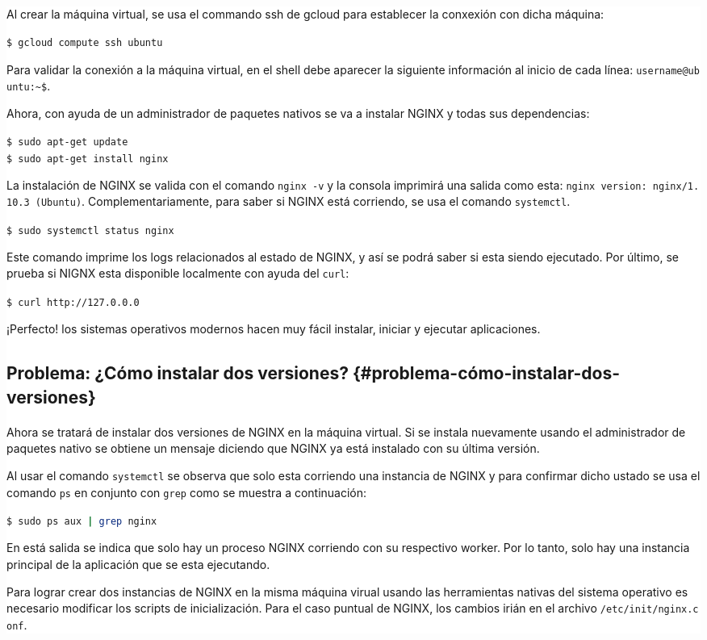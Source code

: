Al crear la máquina virtual, se usa el commando ssh de gcloud para establecer la
conxexión con dicha máquina:

```bash
$ gcloud compute ssh ubuntu
```

Para validar la conexión a la máquina virtual, en el shell debe aparecer la
siguiente información al inicio de cada línea: `username@ubuntu:~$`.

Ahora, con ayuda de un administrador de paquetes nativos se va a instalar NGINX
y todas sus dependencias:

```bash
$ sudo apt-get update
$ sudo apt-get install nginx
```

La instalación de NGINX se valida con el comando `nginx -v` y la consola
imprimirá una salida como esta: `nginx version: nginx/1.10.3 (Ubuntu)`.
Complementariamente, para saber si NGINX está corriendo, se usa el comando
`systemctl`.

```bash
$ sudo systemctl status nginx
```

Este comando imprime los logs relacionados al estado de NGINX, y así se podrá
saber si esta siendo ejecutado. Por último, se prueba si NIGNX esta disponible
localmente con ayuda del `curl`:

```bash
$ curl http://127.0.0.0
```

¡Perfecto! los sistemas operativos modernos hacen muy fácil instalar, iniciar y
ejecutar aplicaciones.


## Problema: ¿Cómo instalar dos versiones? {#problema-cómo-instalar-dos-versiones}

Ahora se tratará de instalar dos versiones de NGINX en la máquina virtual. Si se
instala nuevamente usando el administrador de paquetes nativo se obtiene un
mensaje diciendo que NGINX ya está instalado con su última versión.

Al usar el comando `systemctl` se observa que solo esta corriendo una instancia
de NGINX y para confirmar dicho ustado se usa el comando `ps` en conjunto con
`grep` como se muestra a continuación:

```bash
$ sudo ps aux | grep nginx
```

En está salida se indica que solo hay un proceso NGINX corriendo con su
respectivo worker. Por lo tanto, solo hay una instancia principal de la
aplicación que se esta ejecutando.

Para lograr crear dos instancias de NGINX en la misma máquina virual usando las
herramientas nativas del sistema operativo es necesario modificar los scripts de
inicialización. Para el caso puntual de NGINX, los cambios irián en el archivo
`/etc/init/nginx.conf`.
